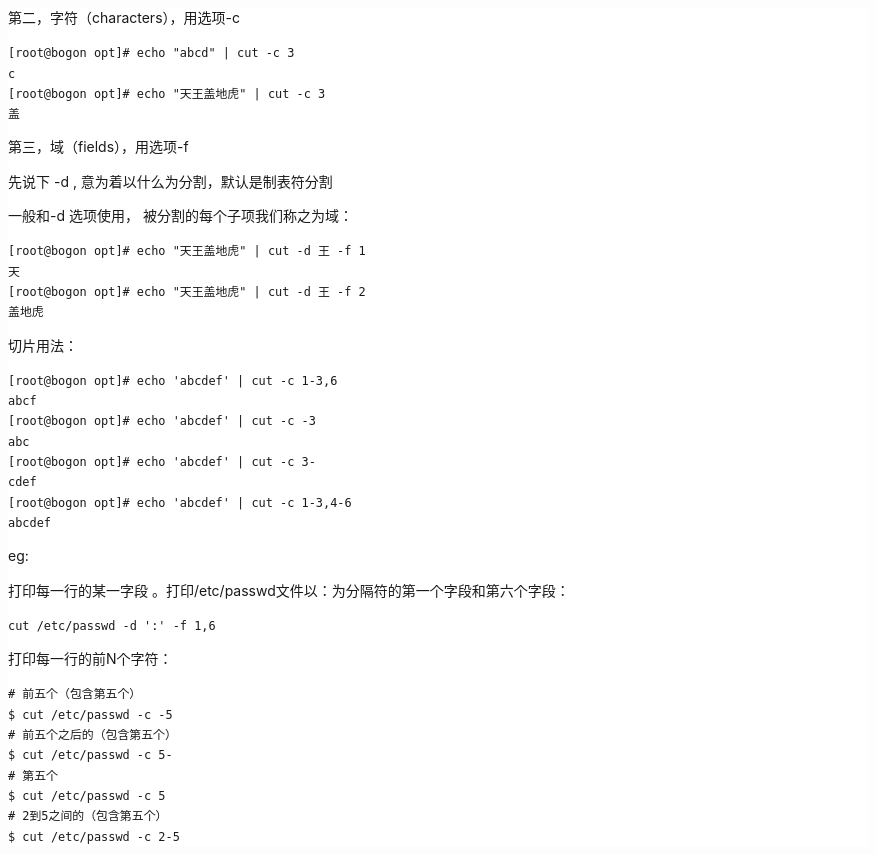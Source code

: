 

第二，字符（characters），用选项-c

```
[root@bogon opt]# echo "abcd" | cut -c 3
c
[root@bogon opt]# echo "天王盖地虎" | cut -c 3
盖
```



第三，域（fields），用选项-f

先说下 -d , 意为着以什么为分割，默认是制表符分割



一般和-d 选项使用， 被分割的每个子项我们称之为域：

```
[root@bogon opt]# echo "天王盖地虎" | cut -d 王 -f 1
天
[root@bogon opt]# echo "天王盖地虎" | cut -d 王 -f 2
盖地虎
```



切片用法：

```
[root@bogon opt]# echo 'abcdef' | cut -c 1-3,6
abcf
[root@bogon opt]# echo 'abcdef' | cut -c -3
abc
[root@bogon opt]# echo 'abcdef' | cut -c 3-
cdef
[root@bogon opt]# echo 'abcdef' | cut -c 1-3,4-6
abcdef
```



eg:

打印每一行的某一字段 。打印/etc/passwd文件以：为分隔符的第一个字段和第六个字段：

`cut /etc/passwd -d ':' -f 1,6`

打印每一行的前N个字符：

```
# 前五个（包含第五个）
$ cut /etc/passwd -c -5
# 前五个之后的（包含第五个）
$ cut /etc/passwd -c 5-
# 第五个
$ cut /etc/passwd -c 5
# 2到5之间的（包含第五个）
$ cut /etc/passwd -c 2-5
```
